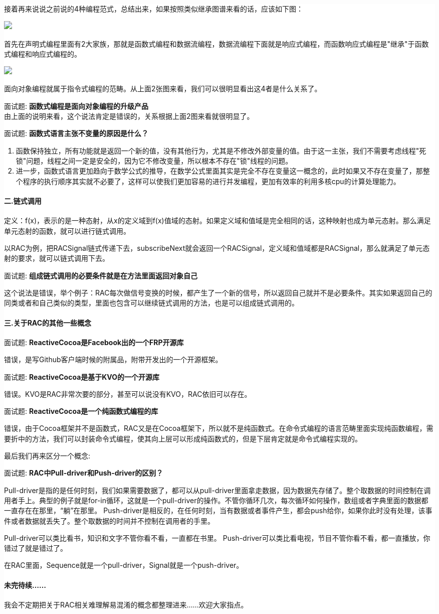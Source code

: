 
接着再来说说之前说的4种编程范式，总结出来，如果按照类似继承图谱来看的话，应该如下图：  

![](https://img.halfrost.com/Blog/ArticleImage/RAC_3.png)

首先在声明式编程里面有2大家族，那就是函数式编程和数据流编程，数据流编程下面就是响应式编程，而函数响应式编程是"继承"于函数式编程和响应式编程的。


![](https://img.halfrost.com/Blog/ArticleImage/RAC_2.png)

面向对象编程就属于指令式编程的范畴。从上面2张图来看，我们可以很明显看出这4者是什么关系了。  

面试题: **函数式编程是面向对象编程的升级产品**  
由上面的说明来看，这个说法肯定是错误的，关系根据上面2图来看就很明显了。
  


面试题: **函数式语言主张不变量的原因是什么？**    
1. 函数保持独立，所有功能就是返回一个新的值，没有其他行为，尤其是不修改外部变量的值。由于这一主张，我们不需要考虑线程"死锁"问题，线程之间一定是安全的，因为它不修改变量，所以根本不存在"锁"线程的问题。  
2. 进一步，函数式语言更加趋向于数学公式的推导，在数学公式里面其实是完全不存在变量这一概念的，此时如果又不存在变量了，那整个程序的执行顺序其实就不必要了，这样可以使我们更加容易的进行并发编程，更加有效率的利用多核cpu的计算处理能力。

#### 二.链式调用  
定义：f(x)，表示的是一种态射，从x的定义域到f(x)值域的态射。如果定义域和值域是完全相同的话，这种映射也成为单元态射。那么满足单元态射的函数，就可以进行链式调用。  

以RAC为例，把RACSignal链式传递下去，subscribeNext就会返回一个RACSignal，定义域和值域都是RACSignal，那么就满足了单元态射的要求，就可以链式调用下去。  

面试题: **组成链式调用的必要条件就是在方法里面返回对象自己**  

这个说法是错误，举个例子：RAC每次做信号变换的时候，都产生了一个新的信号，所以返回自己就并不是必要条件。其实如果返回自己的同类或者和自己类似的类型，里面也包含可以继续链式调用的方法，也是可以组成链式调用的。


#### 三.关于RAC的其他一些概念
面试题: **ReactiveCocoa是Facebook出的一个FRP开源库**

错误，是写Github客户端时候的附属品，附带开发出的一个开源框架。  

面试题: **ReactiveCocoa是基于KVO的一个开源库** 

错误。KVO是RAC非常次要的部分，甚至可以说没有KVO，RAC依旧可以存在。 

面试题: **ReactiveCocoa是一个纯函数式编程的库** 

错误，由于Cocoa框架并不是函数式，RAC又是在Cocoa框架下，所以就不是纯函数式。在命令式编程的语言范畴里面实现纯函数编程，需要折中的方法，我们可以封装命令式编程，使其向上层可以形成纯函数式的，但是下层肯定就是命令式编程实现的。

最后我们再来区分一个概念:

面试题: **RAC中Pull-driver和Push-driver的区别？**  

Pull-driver是指的是任何时刻，我们如果需要数据了，都可以从pull-driver里面拿走数据，因为数据先存储了。整个取数据的时间控制在调用者手上。典型的例子就是for-in循环，这就是一个pull-driver的操作。不管你循环几次，每次循环如何操作，数组或者字典里面的数据都一直存在在那里，“躺”在那里。
Push-driver是相反的，在任何时刻，当有数据或者事件产生，都会push给你，如果你此时没有处理，该事件或者数据就丢失了。整个取数据的时间并不控制在调用者的手里。

Pull-driver可以类比看书，知识和文字不管你看不看，一直都在书里。
Push-driver可以类比看电视，节目不管你看不看，都一直播放，你错过了就是错过了。

在RAC里面，Sequence就是一个pull-driver，Signal就是一个push-driver。  



#### 未完待续……

我会不定期把关于RAC相关难理解易混淆的概念都整理进来……欢迎大家指点。

